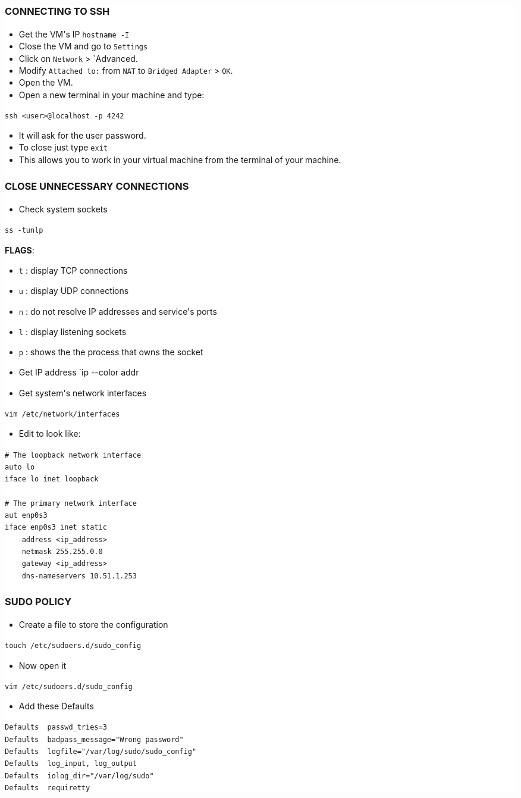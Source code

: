 ### CONNECTING TO SSH

- Get the VM's IP `hostname -I`
- Close the VM and go to `Settings`
- Click on `Network` > `Advanced.
- Modify `Attached to:` from `NAT` to `Bridged Adapter` > `OK`.
- Open the VM.
- Open a new terminal in your machine and type:
```
ssh <user>@localhost -p 4242
```
- It will ask for the user password.
- To close just type `exit`
- This allows you to work in your virtual machine from the terminal of your machine.

### CLOSE UNNECESSARY CONNECTIONS
- Check system sockets
```
ss -tunlp
```
**FLAGS**:
  - `t` : display TCP connections
  - `u` : display UDP connections
  - `n` : do not resolve IP addresses and service's ports
  - `l` : display listening sockets
  - `p` : shows the the process that owns the socket

- Get IP address `ip --color addr
- Get system's network interfaces
```
vim /etc/network/interfaces
```
- Edit to look like:
```
# The loopback network interface
auto lo
iface lo inet loopback

# The primary network interface
aut enp0s3
iface enp0s3 inet static
    address <ip_address>
    netmask 255.255.0.0
    gateway <ip_address>
    dns-nameservers 10.51.1.253
```




### SUDO POLICY

- Create a file to store the configuration
```
touch /etc/sudoers.d/sudo_config
```
- Now open it
```
vim /etc/sudoers.d/sudo_config
```
- Add these Defaults
```
Defaults  passwd_tries=3
Defaults  badpass_message="Wrong password"
Defaults  logfile="/var/log/sudo/sudo_config"
Defaults  log_input, log_output
Defaults  iolog_dir="/var/log/sudo"
Defaults  requiretty
```